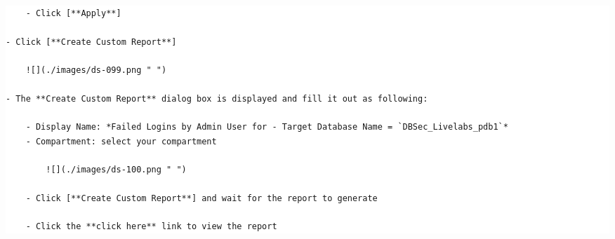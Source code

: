         - Click [**Apply**]
    
    - Click [**Create Custom Report**]

        ![](./images/ds-099.png " ")

    - The **Create Custom Report** dialog box is displayed and fill it out as following:

        - Display Name: *Failed Logins by Admin User for - Target Database Name = `DBSec_Livelabs_pdb1`*
        - Compartment: select your compartment
        
            ![](./images/ds-100.png " ")
        
        - Click [**Create Custom Report**] and wait for the report to generate

        - Click the **click here** link to view the report
